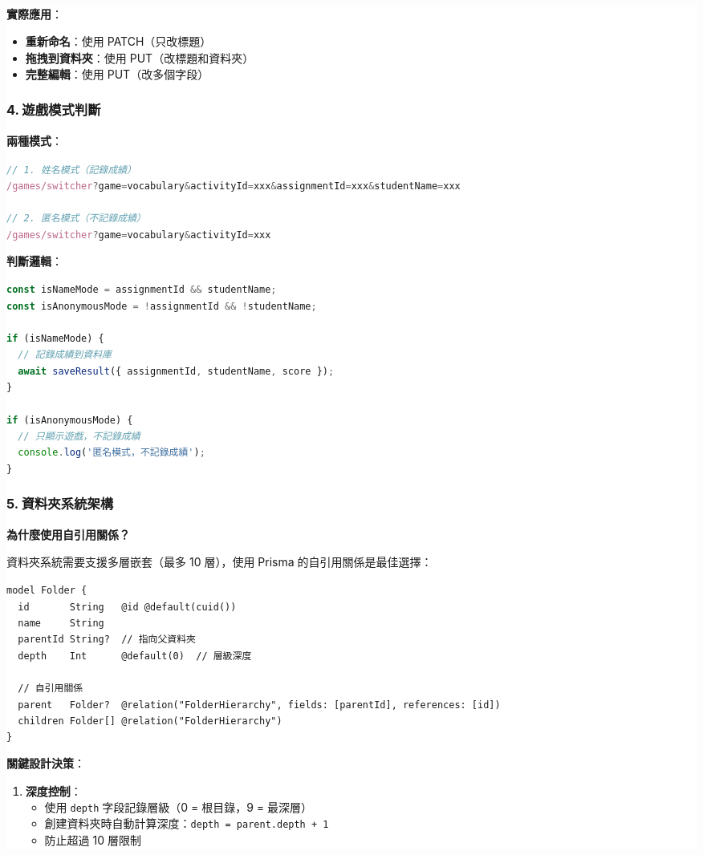 **實際應用**：
- **重新命名**：使用 PATCH（只改標題）
- **拖拽到資料夾**：使用 PUT（改標題和資料夾）
- **完整編輯**：使用 PUT（改多個字段）

### 4. 遊戲模式判斷

**兩種模式**：

```typescript
// 1. 姓名模式（記錄成績）
/games/switcher?game=vocabulary&activityId=xxx&assignmentId=xxx&studentName=xxx

// 2. 匿名模式（不記錄成績）
/games/switcher?game=vocabulary&activityId=xxx
```

**判斷邏輯**：
```typescript
const isNameMode = assignmentId && studentName;
const isAnonymousMode = !assignmentId && !studentName;

if (isNameMode) {
  // 記錄成績到資料庫
  await saveResult({ assignmentId, studentName, score });
}

if (isAnonymousMode) {
  // 只顯示遊戲，不記錄成績
  console.log('匿名模式，不記錄成績');
}
```

### 5. 資料夾系統架構

**為什麼使用自引用關係？**

資料夾系統需要支援多層嵌套（最多 10 層），使用 Prisma 的自引用關係是最佳選擇：

```prisma
model Folder {
  id       String   @id @default(cuid())
  name     String
  parentId String?  // 指向父資料夾
  depth    Int      @default(0)  // 層級深度

  // 自引用關係
  parent   Folder?  @relation("FolderHierarchy", fields: [parentId], references: [id])
  children Folder[] @relation("FolderHierarchy")
}
```

**關鍵設計決策**：

1. **深度控制**：
   - 使用 `depth` 字段記錄層級（0 = 根目錄，9 = 最深層）
   - 創建資料夾時自動計算深度：`depth = parent.depth + 1`
   - 防止超過 10 層限制
